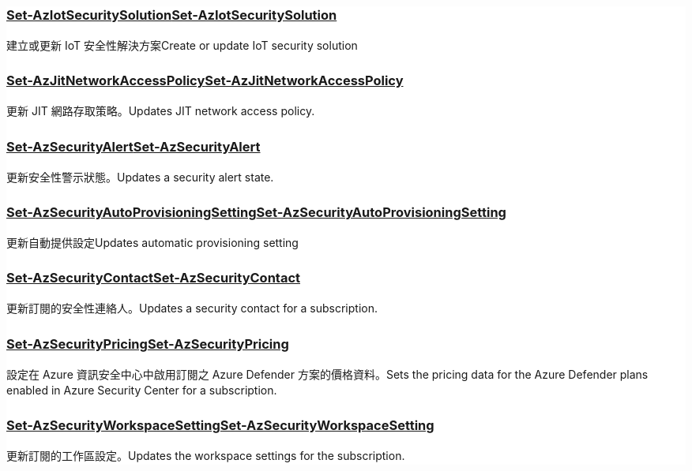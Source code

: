 ### [<span data-ttu-id="e868d-177">Set-AzIotSecuritySolution</span><span class="sxs-lookup"><span data-stu-id="e868d-177">Set-AzIotSecuritySolution</span></span>](Set-AzIotSecuritySolution.md)
<span data-ttu-id="e868d-178">建立或更新 IoT 安全性解決方案</span><span class="sxs-lookup"><span data-stu-id="e868d-178">Create or update IoT security solution</span></span>

### [<span data-ttu-id="e868d-179">Set-AzJitNetworkAccessPolicy</span><span class="sxs-lookup"><span data-stu-id="e868d-179">Set-AzJitNetworkAccessPolicy</span></span>](Set-AzJitNetworkAccessPolicy.md)
<span data-ttu-id="e868d-180">更新 JIT 網路存取策略。</span><span class="sxs-lookup"><span data-stu-id="e868d-180">Updates JIT network access policy.</span></span>

### [<span data-ttu-id="e868d-181">Set-AzSecurityAlert</span><span class="sxs-lookup"><span data-stu-id="e868d-181">Set-AzSecurityAlert</span></span>](Set-AzSecurityAlert.md)
<span data-ttu-id="e868d-182">更新安全性警示狀態。</span><span class="sxs-lookup"><span data-stu-id="e868d-182">Updates a security alert state.</span></span>

### [<span data-ttu-id="e868d-183">Set-AzSecurityAutoProvisioningSetting</span><span class="sxs-lookup"><span data-stu-id="e868d-183">Set-AzSecurityAutoProvisioningSetting</span></span>](Set-AzSecurityAutoProvisioningSetting.md)
<span data-ttu-id="e868d-184">更新自動提供設定</span><span class="sxs-lookup"><span data-stu-id="e868d-184">Updates automatic provisioning setting</span></span>

### [<span data-ttu-id="e868d-185">Set-AzSecurityContact</span><span class="sxs-lookup"><span data-stu-id="e868d-185">Set-AzSecurityContact</span></span>](Set-AzSecurityContact.md)
<span data-ttu-id="e868d-186">更新訂閱的安全性連絡人。</span><span class="sxs-lookup"><span data-stu-id="e868d-186">Updates a security contact for a subscription.</span></span>

### [<span data-ttu-id="e868d-187">Set-AzSecurityPricing</span><span class="sxs-lookup"><span data-stu-id="e868d-187">Set-AzSecurityPricing</span></span>](Set-AzSecurityPricing.md)
<span data-ttu-id="e868d-188">設定在 Azure 資訊安全中心中啟用訂閱之 Azure Defender 方案的價格資料。</span><span class="sxs-lookup"><span data-stu-id="e868d-188">Sets the pricing data for the Azure Defender plans enabled in Azure Security Center for a subscription.</span></span>

### [<span data-ttu-id="e868d-189">Set-AzSecurityWorkspaceSetting</span><span class="sxs-lookup"><span data-stu-id="e868d-189">Set-AzSecurityWorkspaceSetting</span></span>](Set-AzSecurityWorkspaceSetting.md)
<span data-ttu-id="e868d-190">更新訂閱的工作區設定。</span><span class="sxs-lookup"><span data-stu-id="e868d-190">Updates the workspace settings for the subscription.</span></span>
